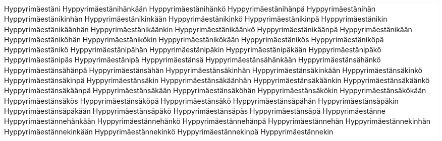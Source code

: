 Hyppyrimäestäni
Hyppyrimäestänihänkään
Hyppyrimäestänihänkö
Hyppyrimäestänihänpä
Hyppyrimäestänihän
Hyppyrimäestänikinhän
Hyppyrimäestänikinkään
Hyppyrimäestänikinkö
Hyppyrimäestänikinpä
Hyppyrimäestänikin
Hyppyrimäestänikäänhän
Hyppyrimäestänikäänkin
Hyppyrimäestänikäänkö
Hyppyrimäestänikäänpä
Hyppyrimäestänikään
Hyppyrimäestäniköhän
Hyppyrimäestänikökin
Hyppyrimäestänikökään
Hyppyrimäestänikös
Hyppyrimäestäniköpä
Hyppyrimäestänikö
Hyppyrimäestänipähän
Hyppyrimäestänipäkin
Hyppyrimäestänipäkään
Hyppyrimäestänipäkö
Hyppyrimäestänipäs
Hyppyrimäestänipä
Hyppyrimäestänsä
Hyppyrimäestänsähänkään
Hyppyrimäestänsähänkö
Hyppyrimäestänsähänpä
Hyppyrimäestänsähän
Hyppyrimäestänsäkinhän
Hyppyrimäestänsäkinkään
Hyppyrimäestänsäkinkö
Hyppyrimäestänsäkinpä
Hyppyrimäestänsäkin
Hyppyrimäestänsäkäänhän
Hyppyrimäestänsäkäänkin
Hyppyrimäestänsäkäänkö
Hyppyrimäestänsäkäänpä
Hyppyrimäestänsäkään
Hyppyrimäestänsäköhän
Hyppyrimäestänsäkökin
Hyppyrimäestänsäkökään
Hyppyrimäestänsäkös
Hyppyrimäestänsäköpä
Hyppyrimäestänsäkö
Hyppyrimäestänsäpähän
Hyppyrimäestänsäpäkin
Hyppyrimäestänsäpäkään
Hyppyrimäestänsäpäkö
Hyppyrimäestänsäpäs
Hyppyrimäestänsäpä
Hyppyrimäestänne
Hyppyrimäestännehänkään
Hyppyrimäestännehänkö
Hyppyrimäestännehänpä
Hyppyrimäestännehän
Hyppyrimäestännekinhän
Hyppyrimäestännekinkään
Hyppyrimäestännekinkö
Hyppyrimäestännekinpä
Hyppyrimäestännekin
